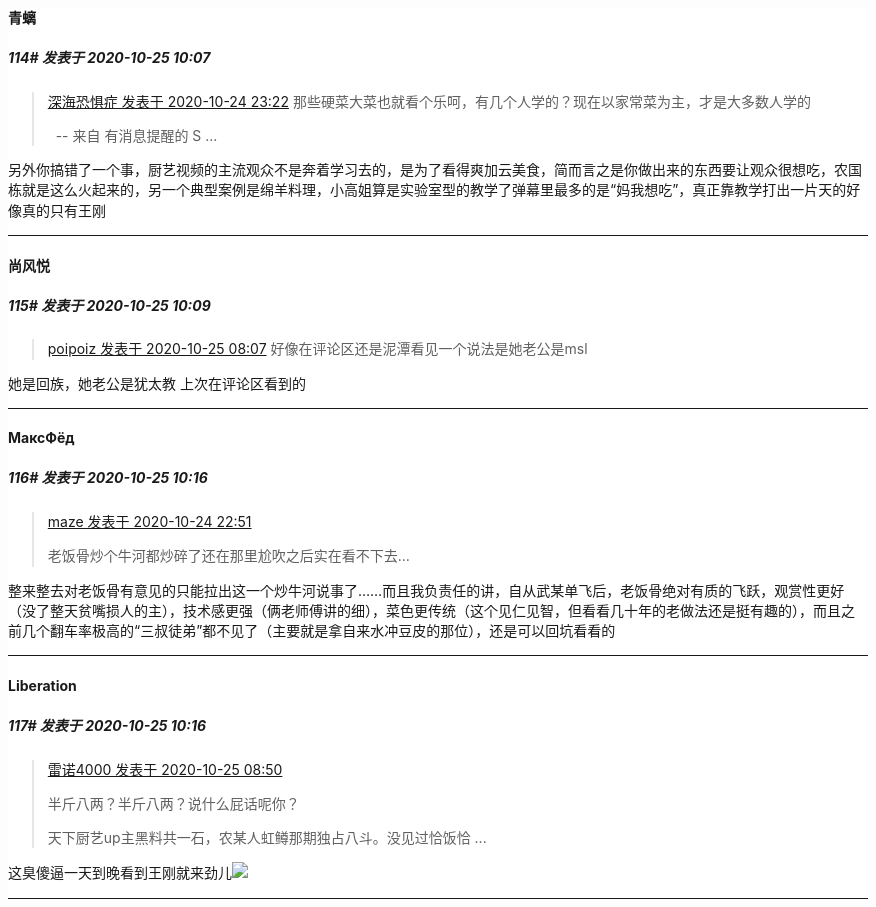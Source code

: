 ####  青螭  
##### 114#       发表于 2020-10-25 10:07


<blockquote><a href="httphttps://bbs.saraba1st.com/2b/forum.php?mod=redirect&amp;goto=findpost&amp;pid=49158125&amp;ptid=1966868" target="_blank">深海恐惧症 发表于 2020-10-24 23:22</a>
那些硬菜大菜也就看个乐呵，有几个人学的？现在以家常菜为主，才是大多数人学的

  -- 来自 有消息提醒的 S ...</blockquote>
另外你搞错了一个事，厨艺视频的主流观众不是奔着学习去的，是为了看得爽加云美食，简而言之是你做出来的东西要让观众很想吃，农国栋就是这么火起来的，另一个典型案例是绵羊料理，小高姐算是实验室型的教学了弹幕里最多的是“妈我想吃”，真正靠教学打出一片天的好像真的只有王刚


-----

####  尚风悦  
##### 115#       发表于 2020-10-25 10:09


<blockquote><a href="httphttps://bbs.saraba1st.com/2b/forum.php?mod=redirect&amp;goto=findpost&amp;pid=49160583&amp;ptid=1966868" target="_blank">poipoiz 发表于 2020-10-25 08:07</a>
好像在评论区还是泥潭看见一个说法是她老公是msl</blockquote>
她是回族，她老公是犹太教
上次在评论区看到的


-----

####  МаксФёд  
##### 116#       发表于 2020-10-25 10:16


<blockquote><a href="httphttps://bbs.saraba1st.com/2b/forum.php?mod=redirect&amp;goto=findpost&amp;pid=49157677&amp;ptid=1966868" target="_blank">maze 发表于 2020-10-24 22:51</a>

老饭骨炒个牛河都炒碎了还在那里尬吹之后实在看不下去…</blockquote>
整来整去对老饭骨有意见的只能拉出这一个炒牛河说事了……而且我负责任的讲，自从武某单飞后，老饭骨绝对有质的飞跃，观赏性更好（没了整天贫嘴损人的主），技术感更强（俩老师傅讲的细），菜色更传统（这个见仁见智，但看看几十年的老做法还是挺有趣的），而且之前几个翻车率极高的“三叔徒弟”都不见了（主要就是拿自来水冲豆皮的那位），还是可以回坑看看的


-----

####  Liberation  
##### 117#       发表于 2020-10-25 10:16


<blockquote><a href="httphttps://bbs.saraba1st.com/2b/forum.php?mod=redirect&amp;goto=findpost&amp;pid=49160769&amp;ptid=1966868" target="_blank">雷诺4000 发表于 2020-10-25 08:50</a>

半斤八两？半斤八两？说什么屁话呢你？


天下厨艺up主黑料共一石，农某人虹鳟那期独占八斗。没见过恰饭恰 ...</blockquote>
这臭傻逼一天到晚看到王刚就来劲儿<img src="https://static.saraba1st.com/image/smiley/face2017/049.png" referrerpolicy="no-referrer">


-----
